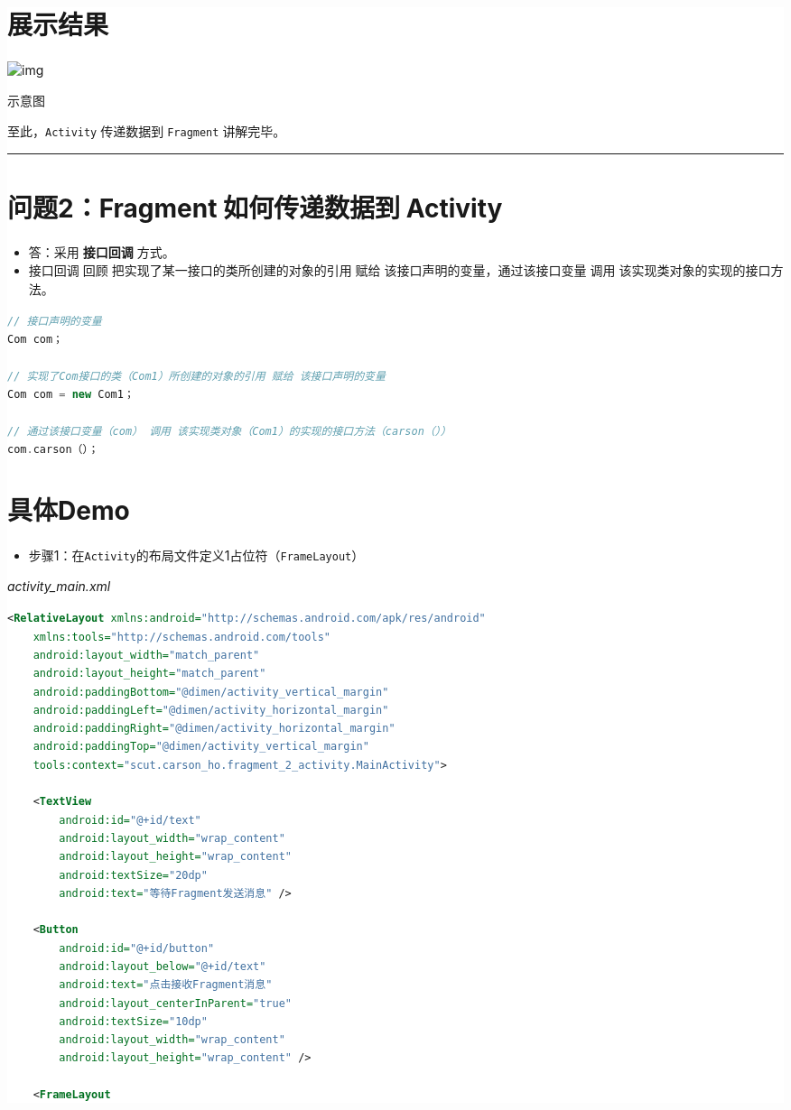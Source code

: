 # 展示结果

![img](https:////upload-images.jianshu.io/upload_images/944365-4f2f61f4decd097b.gif?imageMogr2/auto-orient/strip|imageView2/2/w/388/format/webp)

示意图

至此，`Activity` 传递数据到 `Fragment` 讲解完毕。

------

# 问题2：Fragment 如何传递数据到 Activity

- 答：采用 **接口回调** 方式。
- 接口回调 回顾
   把实现了某一接口的类所创建的对象的引用 赋给 该接口声明的变量，通过该接口变量 调用 该实现类对象的实现的接口方法。



```cpp
// 接口声明的变量
Com com；

// 实现了Com接口的类（Com1）所创建的对象的引用 赋给 该接口声明的变量
Com com = new Com1；

// 通过该接口变量（com） 调用 该实现类对象（Com1）的实现的接口方法（carson（））
com.carson（）；
```

# 具体Demo

- 步骤1：在`Activity`的布局文件定义1占位符（`FrameLayout`）

*activity_main.xml*



```xml
<RelativeLayout xmlns:android="http://schemas.android.com/apk/res/android"
    xmlns:tools="http://schemas.android.com/tools"
    android:layout_width="match_parent"
    android:layout_height="match_parent"
    android:paddingBottom="@dimen/activity_vertical_margin"
    android:paddingLeft="@dimen/activity_horizontal_margin"
    android:paddingRight="@dimen/activity_horizontal_margin"
    android:paddingTop="@dimen/activity_vertical_margin"
    tools:context="scut.carson_ho.fragment_2_activity.MainActivity">

    <TextView
        android:id="@+id/text"
        android:layout_width="wrap_content"
        android:layout_height="wrap_content"
        android:textSize="20dp"
        android:text="等待Fragment发送消息" />

    <Button
        android:id="@+id/button"
        android:layout_below="@+id/text"
        android:text="点击接收Fragment消息"
        android:layout_centerInParent="true"
        android:textSize="10dp"
        android:layout_width="wrap_content"
        android:layout_height="wrap_content" />

    <FrameLayout
```